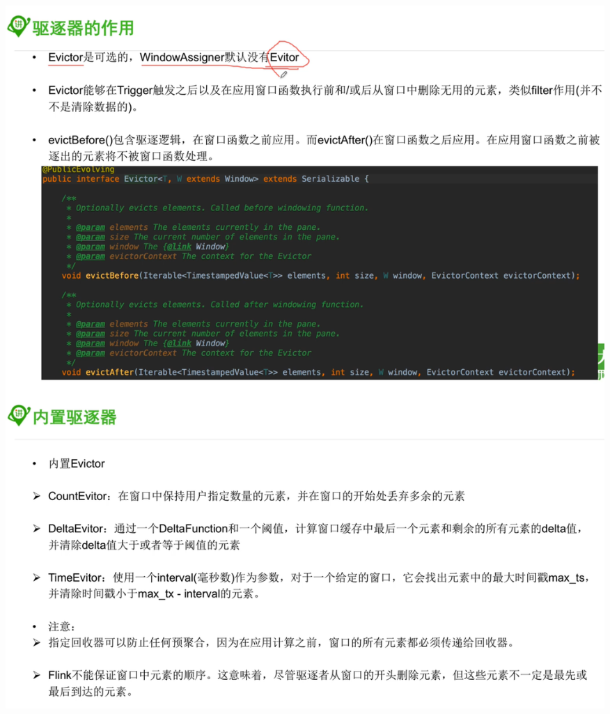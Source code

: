 ![image-20190719194548183](assets/image-20190719194548183.png)

![image-20190719194907673](assets/image-20190719194907673.png)
